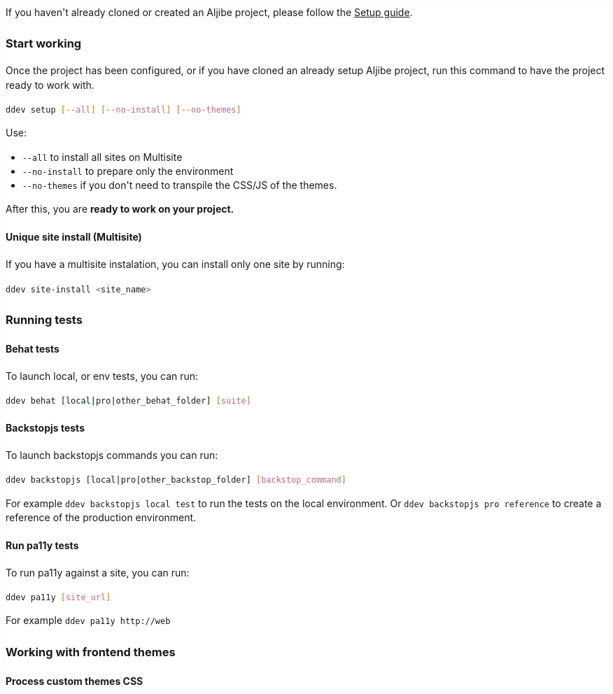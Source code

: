 If you haven't already cloned or created an Aljibe project, please follow the [Setup guide](#setup-a-new-project-with-aljibe).

### Start working
Once the project has been configured, or if you have cloned an already setup Aljibe project, run this command to have the project ready to work with.

```sh
ddev setup [--all] [--no-install] [--no-themes]
```

Use:
- `--all` to install all sites on Multisite
- `--no-install` to prepare only the environment
- `--no-themes` if you don't need to transpile the CSS/JS of the themes.

After this, you are **ready to work on your project.**

#### Unique site install (Multisite)

If you have a multisite instalation, you can install only one site by running:

```sh
ddev site-install <site_name>
```
### Running tests

#### Behat tests

To launch local, or env tests, you can run:

```sh
ddev behat [local|pro|other_behat_folder] [suite]
```

#### Backstopjs tests

To launch backstopjs commands you can run:

```sh
ddev backstopjs [local|pro|other_backstop_folder] [backstop_command]
```

For example `ddev backstopjs local test` to run the tests on the local environment.
Or `ddev backstopjs pro reference` to create a reference of the production environment.


#### Run pa11y tests

To run pa11y against a site, you can run:

```sh
ddev pa11y [site_url]
``` 
For example `ddev pa11y http://web`

### Working with frontend themes
#### Process custom themes CSS
